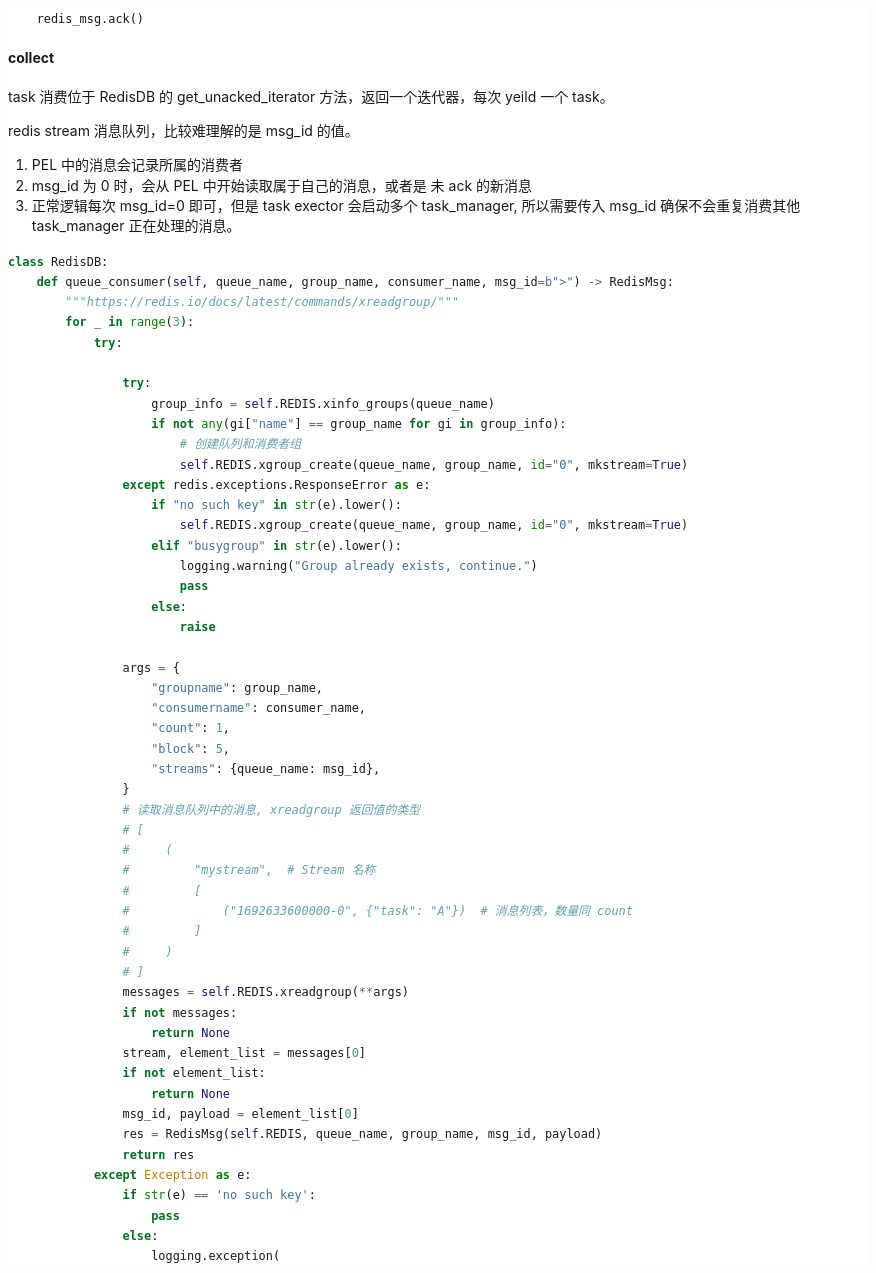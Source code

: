 ```python
    redis_msg.ack()

```

#### collect
task 消费位于 RedisDB 的 get_unacked_iterator 方法，返回一个迭代器，每次 yeild 一个 task。

redis stream 消息队列，比较难理解的是 msg_id 的值。
1. PEL 中的消息会记录所属的消费者
2. msg_id 为 0 时，会从 PEL 中开始读取属于自己的消息，或者是 未 ack 的新消息
3. 正常逻辑每次 msg_id=0 即可，但是 task exector 会启动多个 task_manager, 所以需要传入 msg_id 确保不会重复消费其他 task_manager 正在处理的消息。 

```python
class RedisDB:
    def queue_consumer(self, queue_name, group_name, consumer_name, msg_id=b">") -> RedisMsg:
        """https://redis.io/docs/latest/commands/xreadgroup/"""
        for _ in range(3):
            try:

                try:
                    group_info = self.REDIS.xinfo_groups(queue_name)
                    if not any(gi["name"] == group_name for gi in group_info):
                        # 创建队列和消费者组
                        self.REDIS.xgroup_create(queue_name, group_name, id="0", mkstream=True)
                except redis.exceptions.ResponseError as e:
                    if "no such key" in str(e).lower():
                        self.REDIS.xgroup_create(queue_name, group_name, id="0", mkstream=True)
                    elif "busygroup" in str(e).lower():
                        logging.warning("Group already exists, continue.")
                        pass
                    else:
                        raise

                args = {
                    "groupname": group_name,
                    "consumername": consumer_name,
                    "count": 1,
                    "block": 5,
                    "streams": {queue_name: msg_id},
                }
                # 读取消息队列中的消息, xreadgroup 返回值的类型
                # [
                #     (
                #         "mystream",  # Stream 名称
                #         [
                #             ("1692633600000-0", {"task": "A"})  # 消息列表，数量同 count
                #         ]
                #     )
                # ]
                messages = self.REDIS.xreadgroup(**args)
                if not messages:
                    return None
                stream, element_list = messages[0]
                if not element_list:
                    return None
                msg_id, payload = element_list[0]
                res = RedisMsg(self.REDIS, queue_name, group_name, msg_id, payload)
                return res
            except Exception as e:
                if str(e) == 'no such key':
                    pass
                else:
                    logging.exception(
```